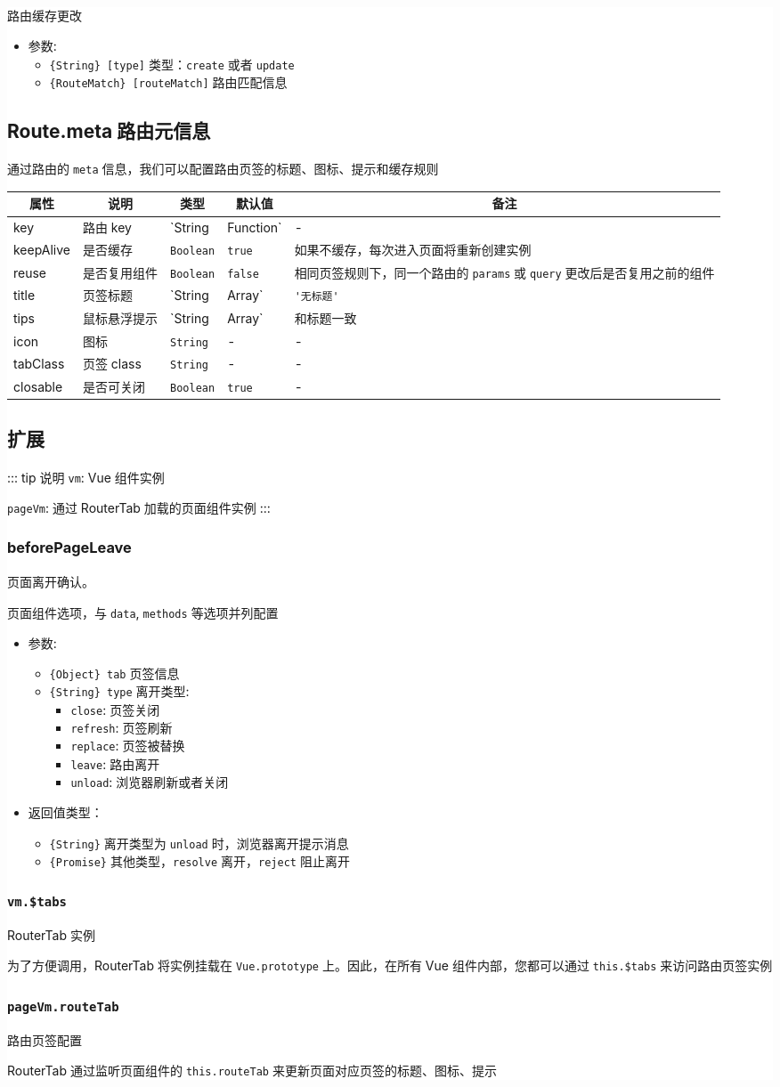 路由缓存更改

- 参数:
  - `{String} [type]` 类型：`create` 或者 `update`
  - `{RouteMatch} [routeMatch]` 路由匹配信息

## Route.meta 路由元信息

通过路由的 `meta` 信息，我们可以配置路由页签的标题、图标、提示和缓存规则

| 属性      | 说明         | 类型                | 默认值     | 备注                                                                      |
| --------- | ------------ | ------------------- | ---------- | ------------------------------------------------------------------------- |
| key       | 路由 key     | `String | Function` | -          | 用于页签 id 和组件缓存 key<br>内置 `path` `fullPath` 两种规则             |
| keepAlive | 是否缓存     | `Boolean`           | `true`     | 如果不缓存，每次进入页面将重新创建实例                                    |
| reuse     | 是否复用组件 | `Boolean`           | `false`    | 相同页签规则下，同一个路由的 `params` 或 `query` 更改后是否复用之前的组件 |
| title     | 页签标题     | `String | Array`    | `'无标题'` | 支持国际化<br>参考: [教程 - 多语言支持](../guide/custom/i18n.md)          |
| tips      | 鼠标悬浮提示 | `String | Array`    | 和标题一致 | 支持国际化<br>参考: [教程 - 多语言支持](../guide/custom/i18n.md)          |
| icon      | 图标         | `String`            | -          | -                                                                         |
| tabClass  | 页签 class   | `String`            | -          | -                                                                         |
| closable  | 是否可关闭   | `Boolean`           | `true`     | -                                                                         | - |

## 扩展

::: tip 说明
`vm`: Vue 组件实例

`pageVm`: 通过 RouterTab 加载的页面组件实例
:::

### beforePageLeave

页面离开确认。

页面组件选项，与 `data`, `methods` 等选项并列配置

- 参数:

  - `{Object} tab` 页签信息
  - `{String} type` 离开类型:
    - `close`: 页签关闭
    - `refresh`: 页签刷新
    - `replace`: 页签被替换
    - `leave`: 路由离开
    - `unload`: 浏览器刷新或者关闭

- 返回值类型：
  - `{String}` 离开类型为 `unload` 时，浏览器离开提示消息
  - `{Promise}` 其他类型，`resolve` 离开，`reject` 阻止离开

### `vm.$tabs`

RouterTab 实例

为了方便调用，RouterTab 将实例挂载在 `Vue.prototype` 上。因此，在所有 Vue 组件内部，您都可以通过 `this.$tabs` 来访问路由页签实例

### `pageVm.routeTab`

路由页签配置

RouterTab 通过监听页面组件的 `this.routeTab` 来更新页面对应页签的标题、图标、提示
